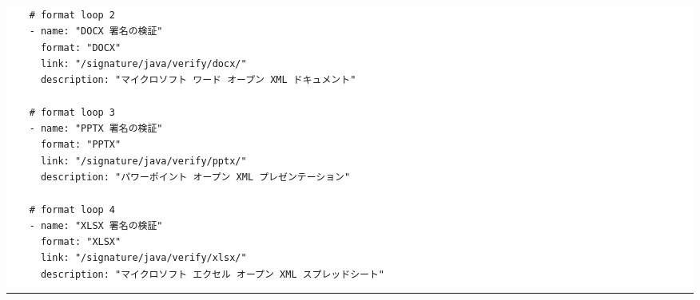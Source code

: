         # format loop 2
        - name: "DOCX 署名の検証"
          format: "DOCX"
          link: "/signature/java/verify/docx/"
          description: "マイクロソフト ワード オープン XML ドキュメント"
          
        # format loop 3
        - name: "PPTX 署名の検証"
          format: "PPTX"
          link: "/signature/java/verify/pptx/"
          description: "パワーポイント オープン XML プレゼンテーション"
          
        # format loop 4
        - name: "XLSX 署名の検証"
          format: "XLSX"
          link: "/signature/java/verify/xlsx/"
          description: "マイクロソフト エクセル オープン XML スプレッドシート"


          

---